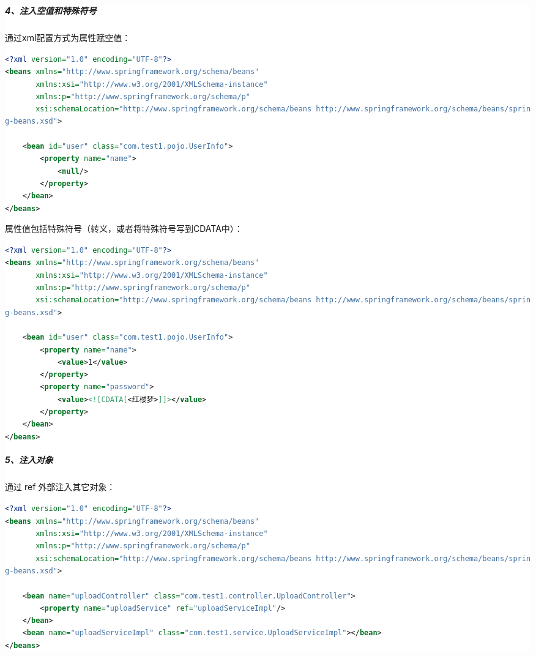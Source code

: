 ##### 4、注入空值和特殊符号

通过xml配置方式为属性赋空值：

```xml
<?xml version="1.0" encoding="UTF-8"?>
<beans xmlns="http://www.springframework.org/schema/beans"
       xmlns:xsi="http://www.w3.org/2001/XMLSchema-instance"
       xmlns:p="http://www.springframework.org/schema/p"
       xsi:schemaLocation="http://www.springframework.org/schema/beans http://www.springframework.org/schema/beans/spring-beans.xsd">

    <bean id="user" class="com.test1.pojo.UserInfo">
        <property name="name">
            <null/>
        </property>
    </bean>
</beans>
```

属性值包括特殊符号（转义，或者将特殊符号写到CDATA中）：

```xml
<?xml version="1.0" encoding="UTF-8"?>
<beans xmlns="http://www.springframework.org/schema/beans"
       xmlns:xsi="http://www.w3.org/2001/XMLSchema-instance"
       xmlns:p="http://www.springframework.org/schema/p"
       xsi:schemaLocation="http://www.springframework.org/schema/beans http://www.springframework.org/schema/beans/spring-beans.xsd">

    <bean id="user" class="com.test1.pojo.UserInfo">
        <property name="name">
            <value>1</value>
        </property>
        <property name="password">
            <value><![CDATA[<红楼梦>]]></value>
        </property>
    </bean>
</beans>
```

##### 5、注入对象

通过 ref 外部注入其它对象：

```xml
<?xml version="1.0" encoding="UTF-8"?>
<beans xmlns="http://www.springframework.org/schema/beans"
       xmlns:xsi="http://www.w3.org/2001/XMLSchema-instance"
       xmlns:p="http://www.springframework.org/schema/p"
       xsi:schemaLocation="http://www.springframework.org/schema/beans http://www.springframework.org/schema/beans/spring-beans.xsd">

    <bean name="uploadController" class="com.test1.controller.UploadController">
        <property name="uploadService" ref="uploadServiceImpl"/>
    </bean>
    <bean name="uploadServiceImpl" class="com.test1.service.UploadServiceImpl"></bean>
</beans>
```
